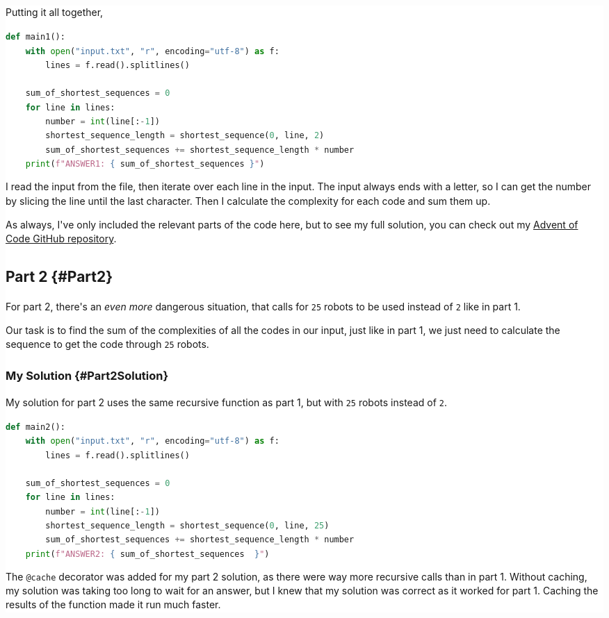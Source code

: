 Putting it all together,

```python
def main1():
    with open("input.txt", "r", encoding="utf-8") as f:
        lines = f.read().splitlines()

    sum_of_shortest_sequences = 0
    for line in lines:
        number = int(line[:-1])
        shortest_sequence_length = shortest_sequence(0, line, 2)
        sum_of_shortest_sequences += shortest_sequence_length * number
    print(f"ANSWER1: { sum_of_shortest_sequences }")
```

I read the input from the file, then iterate over each line in the input. The
input always ends with a letter, so I can get the number by slicing the line
until the last character. Then I calculate the complexity for each code and sum
them up.

As always, I've only included the relevant parts of the code here, but to see my
full solution, you can check out my
[Advent of Code GitHub repository](https://github.com/VBenny42/AoC/blob/main/2024/python/day21/solution.py).

## Part 2 {#Part2}

For part 2, there's an _even more_ dangerous situation, that calls for `25`
robots to be used instead of `2` like in part 1.

Our task is to find the sum of the complexities of all the codes in our input,
just like in part 1, we just need to calculate the sequence to get the code
through `25` robots.

### My Solution {#Part2Solution}

My solution for part 2 uses the same recursive function as part 1, but with `25`
robots instead of `2`.

```python
def main2():
    with open("input.txt", "r", encoding="utf-8") as f:
        lines = f.read().splitlines()

    sum_of_shortest_sequences = 0
    for line in lines:
        number = int(line[:-1])
        shortest_sequence_length = shortest_sequence(0, line, 25)
        sum_of_shortest_sequences += shortest_sequence_length * number
    print(f"ANSWER2: { sum_of_shortest_sequences  }")
```

The `@cache` decorator was added for my part 2 solution, as there were way more
recursive calls than in part 1. Without caching, my solution was taking too long
to wait for an answer, but I knew that my solution was correct as it worked for
part 1. Caching the results of the function made it run much faster.
